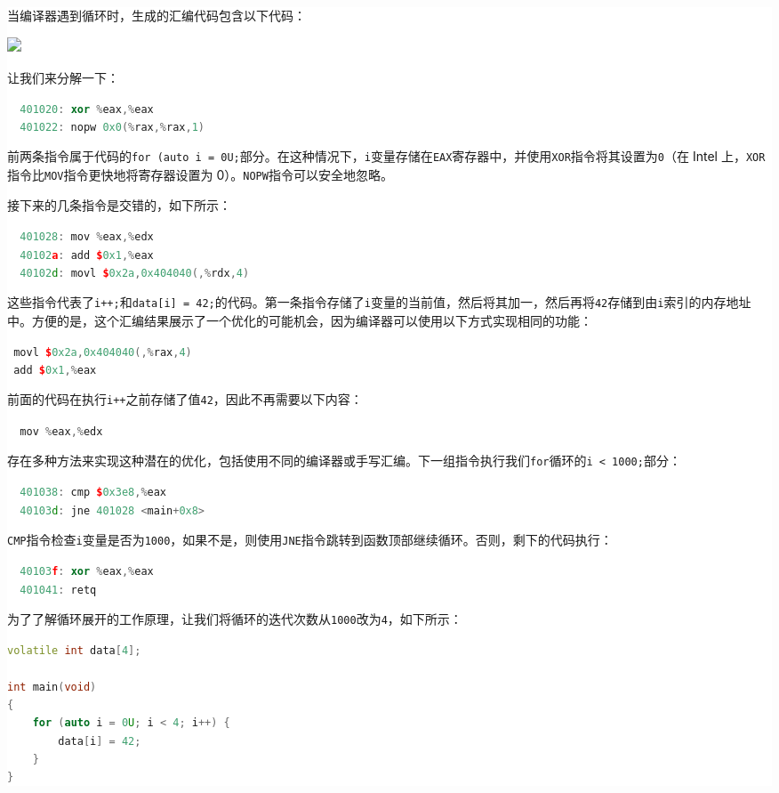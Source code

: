 当编译器遇到循环时，生成的汇编代码包含以下代码：

![](img/4414aa74-9275-444b-bf7a-a8a150a4a426.png)

让我们来分解一下：

```cpp
  401020: xor %eax,%eax
  401022: nopw 0x0(%rax,%rax,1)
```

前两条指令属于代码的`for (auto i = 0U;`部分。在这种情况下，`i`变量存储在`EAX`寄存器中，并使用`XOR`指令将其设置为`0`（在 Intel 上，`XOR`指令比`MOV`指令更快地将寄存器设置为 0）。`NOPW`指令可以安全地忽略。

接下来的几条指令是交错的，如下所示：

```cpp
  401028: mov %eax,%edx
  40102a: add $0x1,%eax
  40102d: movl $0x2a,0x404040(,%rdx,4)
```

这些指令代表了`i++;`和`data[i] = 42;`的代码。第一条指令存储了`i`变量的当前值，然后将其加一，然后再将`42`存储到由`i`索引的内存地址中。方便的是，这个汇编结果展示了一个优化的可能机会，因为编译器可以使用以下方式实现相同的功能：

```cpp
 movl $0x2a,0x404040(,%rax,4)
 add $0x1,%eax
```

前面的代码在执行`i++`之前存储了值`42`，因此不再需要以下内容：

```cpp
  mov %eax,%edx
```

存在多种方法来实现这种潜在的优化，包括使用不同的编译器或手写汇编。下一组指令执行我们`for`循环的`i < 1000;`部分：

```cpp
  401038: cmp $0x3e8,%eax
  40103d: jne 401028 <main+0x8>
```

`CMP`指令检查`i`变量是否为`1000`，如果不是，则使用`JNE`指令跳转到函数顶部继续循环。否则，剩下的代码执行：

```cpp
  40103f: xor %eax,%eax
  401041: retq 
```

为了了解循环展开的工作原理，让我们将循环的迭代次数从`1000`改为`4`，如下所示：

```cpp
volatile int data[4];

int main(void)
{
    for (auto i = 0U; i < 4; i++) {
        data[i] = 42;
    }
}
```
